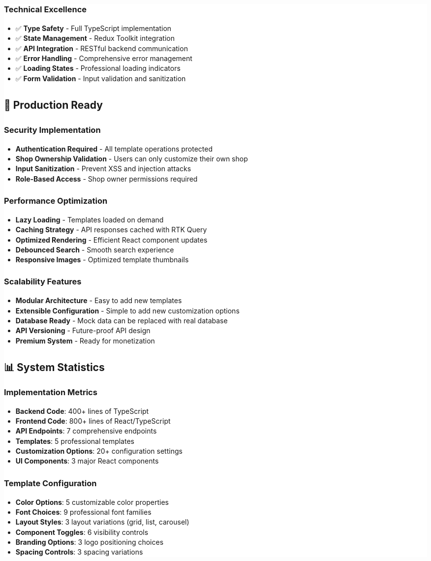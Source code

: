 ### **Technical Excellence**
- ✅ **Type Safety** - Full TypeScript implementation
- ✅ **State Management** - Redux Toolkit integration
- ✅ **API Integration** - RESTful backend communication
- ✅ **Error Handling** - Comprehensive error management
- ✅ **Loading States** - Professional loading indicators
- ✅ **Form Validation** - Input validation and sanitization

## 🚀 **Production Ready**

### **Security Implementation**
- **Authentication Required** - All template operations protected
- **Shop Ownership Validation** - Users can only customize their own shop
- **Input Sanitization** - Prevent XSS and injection attacks
- **Role-Based Access** - Shop owner permissions required

### **Performance Optimization**
- **Lazy Loading** - Templates loaded on demand
- **Caching Strategy** - API responses cached with RTK Query
- **Optimized Rendering** - Efficient React component updates
- **Debounced Search** - Smooth search experience
- **Responsive Images** - Optimized template thumbnails

### **Scalability Features**
- **Modular Architecture** - Easy to add new templates
- **Extensible Configuration** - Simple to add new customization options
- **Database Ready** - Mock data can be replaced with real database
- **API Versioning** - Future-proof API design
- **Premium System** - Ready for monetization

## 📊 **System Statistics**

### **Implementation Metrics**
- **Backend Code**: 400+ lines of TypeScript
- **Frontend Code**: 800+ lines of React/TypeScript
- **API Endpoints**: 7 comprehensive endpoints
- **Templates**: 5 professional templates
- **Customization Options**: 20+ configuration settings
- **UI Components**: 3 major React components

### **Template Configuration**
- **Color Options**: 5 customizable color properties
- **Font Choices**: 9 professional font families
- **Layout Styles**: 3 layout variations (grid, list, carousel)
- **Component Toggles**: 6 visibility controls
- **Branding Options**: 3 logo positioning choices
- **Spacing Controls**: 3 spacing variations
